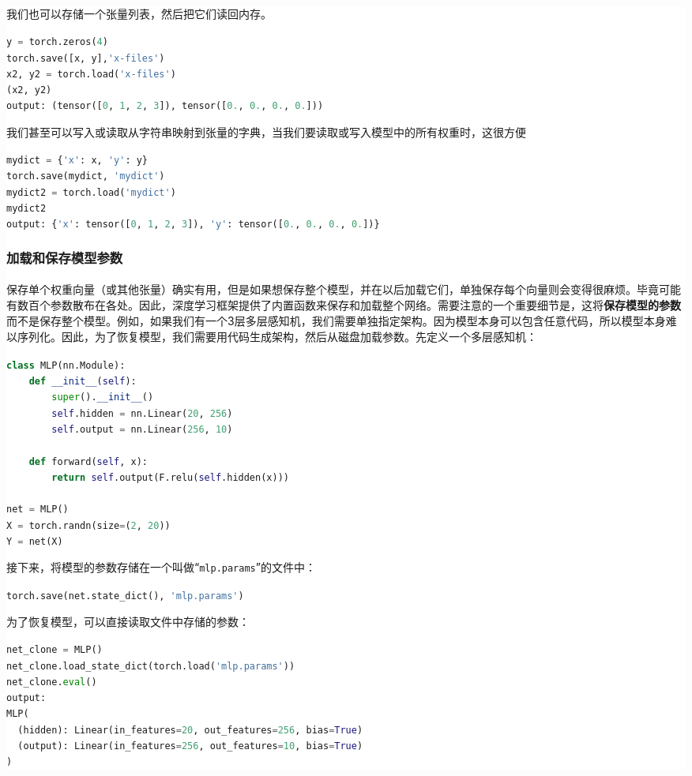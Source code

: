 我们也可以存储一个张量列表，然后把它们读回内存。

```python
y = torch.zeros(4)
torch.save([x, y],'x-files')
x2, y2 = torch.load('x-files')
(x2, y2)
output: (tensor([0, 1, 2, 3]), tensor([0., 0., 0., 0.]))
```

我们甚至可以写入或读取从字符串映射到张量的字典，当我们要读取或写入模型中的所有权重时，这很方便

```python
mydict = {'x': x, 'y': y}
torch.save(mydict, 'mydict')
mydict2 = torch.load('mydict')
mydict2
output: {'x': tensor([0, 1, 2, 3]), 'y': tensor([0., 0., 0., 0.])}
```

### 加载和保存模型参数

保存单个权重向量（或其他张量）确实有用，但是如果想保存整个模型，并在以后加载它们，单独保存每个向量则会变得很麻烦。毕竟可能有数百个参数散布在各处。因此，深度学习框架提供了内置函数来保存和加载整个网络。需要注意的一个重要细节是，这将**保存模型的参数**而不是保存整个模型。例如，如果我们有一个3层多层感知机，我们需要单独指定架构。因为模型本身可以包含任意代码，所以模型本身难以序列化。因此，为了恢复模型，我们需要用代码生成架构，然后从磁盘加载参数。先定义一个多层感知机：

```python
class MLP(nn.Module):
    def __init__(self):
        super().__init__()
        self.hidden = nn.Linear(20, 256)
        self.output = nn.Linear(256, 10)

    def forward(self, x):
        return self.output(F.relu(self.hidden(x)))

net = MLP()
X = torch.randn(size=(2, 20))
Y = net(X)
```

接下来，将模型的参数存储在一个叫做“`mlp.params`”的文件中：

```python
torch.save(net.state_dict(), 'mlp.params')
```

为了恢复模型，可以直接读取文件中存储的参数：

```python
net_clone = MLP()
net_clone.load_state_dict(torch.load('mlp.params'))
net_clone.eval()
output:
MLP(
  (hidden): Linear(in_features=20, out_features=256, bias=True)
  (output): Linear(in_features=256, out_features=10, bias=True)
)
```
